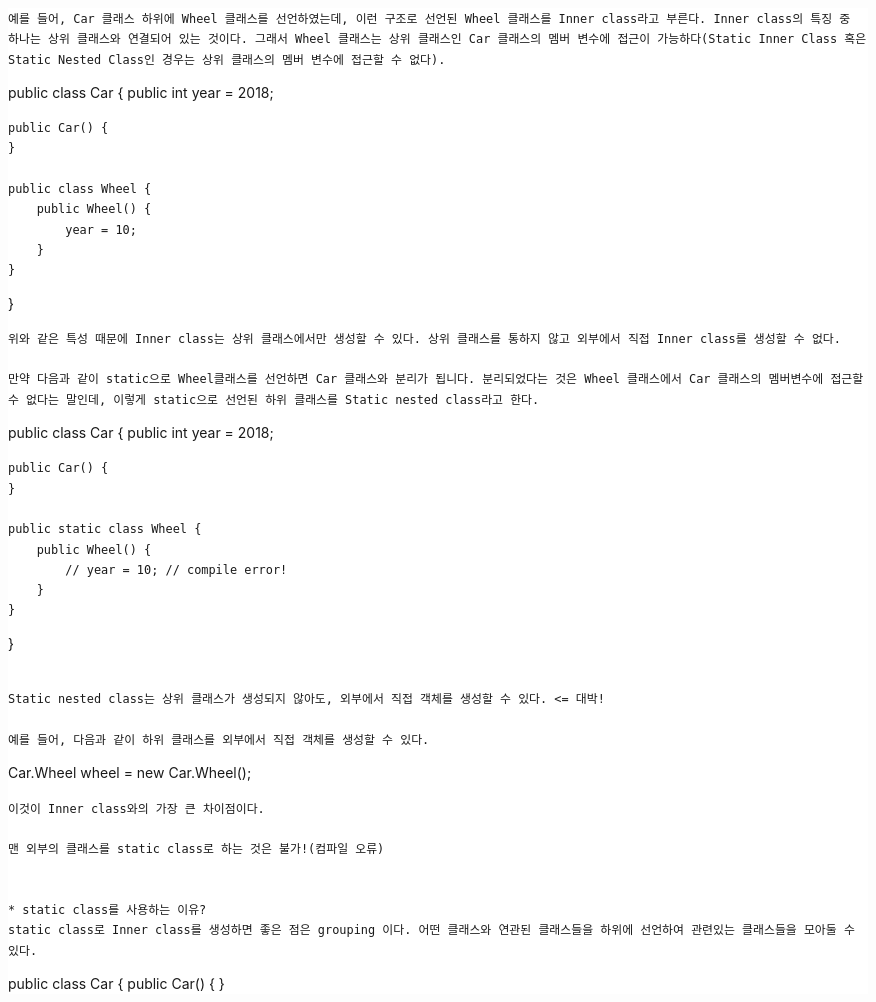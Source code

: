 ```
예를 들어, Car 클래스 하위에 Wheel 클래스를 선언하였는데, 이런 구조로 선언된 Wheel 클래스를 Inner class라고 부른다. Inner class의 특징 중 하나는 상위 클래스와 연결되어 있는 것이다. 그래서 Wheel 클래스는 상위 클래스인 Car 클래스의 멤버 변수에 접근이 가능하다(Static Inner Class 혹은 Static Nested Class인 경우는 상위 클래스의 멤버 변수에 접근할 수 없다).
```
public class Car {
    public int year = 2018;

    public Car() {
    }

    public class Wheel {
        public Wheel() {
            year = 10;
        }
    }
}
```
위와 같은 특성 때문에 Inner class는 상위 클래스에서만 생성할 수 있다. 상위 클래스를 통하지 않고 외부에서 직접 Inner class를 생성할 수 없다.

만약 다음과 같이 static으로 Wheel클래스를 선언하면 Car 클래스와 분리가 됩니다. 분리되었다는 것은 Wheel 클래스에서 Car 클래스의 멤버변수에 접근할 수 없다는 말인데, 이렇게 static으로 선언된 하위 클래스를 Static nested class라고 한다.
```
public class Car {
    public int year = 2018;

    public Car() {
    }

    public static class Wheel {
        public Wheel() {
            // year = 10; // compile error!
        }
    }
}
```

Static nested class는 상위 클래스가 생성되지 않아도, 외부에서 직접 객체를 생성할 수 있다. <= 대박!

예를 들어, 다음과 같이 하위 클래스를 외부에서 직접 객체를 생성할 수 있다.
```
Car.Wheel wheel = new Car.Wheel();
```
이것이 Inner class와의 가장 큰 차이점이다.

맨 외부의 클래스를 static class로 하는 것은 불가!(컴파일 오류)


* static class를 사용하는 이유?
static class로 Inner class를 생성하면 좋은 점은 grouping 이다. 어떤 클래스와 연관된 클래스들을 하위에 선언하여 관련있는 클래스들을 모아둘 수 있다.
```
public class Car {
    public Car() {
    }
